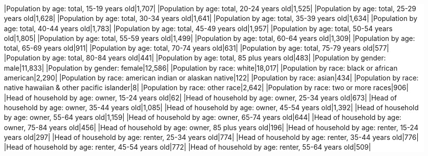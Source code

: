 |Population by age: total, 15-19 years old|1,707|
|Population by age: total, 20-24 years old|1,525|
|Population by age: total, 25-29 years old|1,628|
|Population by age: total, 30-34 years old|1,641|
|Population by age: total, 35-39 years old|1,634|
|Population by age: total, 40-44 years old|1,783|
|Population by age: total, 45-49 years old|1,957|
|Population by age: total, 50-54 years old|1,805|
|Population by age: total, 55-59 years old|1,499|
|Population by age: total, 60-64 years old|1,309|
|Population by age: total, 65-69 years old|911|
|Population by age: total, 70-74 years old|631|
|Population by age: total, 75-79 years old|577|
|Population by age: total, 80-84 years old|441|
|Population by age: total, 85 plus years old|483|
|Population by gender: male|11,833|
|Population by gender: female|12,586|
|Population by race: white|18,017|
|Population by race: black or african american|2,290|
|Population by race: american indian or alaskan native|122|
|Population by race: asian|434|
|Population by race: native hawaiian & other pacific islander|8|
|Population by race: other race|2,642|
|Population by race: two or more races|906|
|Head of household by age: owner, 15-24 years old|62|
|Head of household by age: owner, 25-34 years old|673|
|Head of household by age: owner, 35-44 years old|1,085|
|Head of household by age: owner, 45-54 years old|1,392|
|Head of household by age: owner, 55-64 years old|1,159|
|Head of household by age: owner, 65-74 years old|644|
|Head of household by age: owner, 75-84 years old|456|
|Head of household by age: owner, 85 plus years old|196|
|Head of household by age: renter, 15-24 years old|297|
|Head of household by age: renter, 25-34 years old|774|
|Head of household by age: renter, 35-44 years old|776|
|Head of household by age: renter, 45-54 years old|772|
|Head of household by age: renter, 55-64 years old|509|